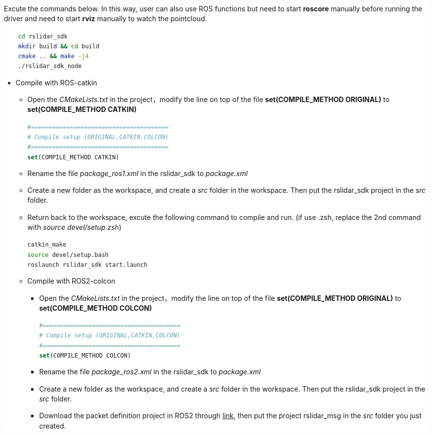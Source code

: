    Excute the commands below. In this way, user can also use ROS functions but need to start **roscore** manually before running the driver and need to start **rviz** manually to watch the pointcloud.

```sh
    cd rslidar_sdk
    mkdir build && cd build
    cmake .. && make -j4
    ./rslidar_sdk_node
```

- Compile with ROS-catkin

  - Open the *CMakeLists.txt* in the project，modify the line  on top of the file **set(COMPILE_METHOD ORIGINAL)** to **set(COMPILE_METHOD CATKIN)**

    ```cmake
    #=======================================
    # Compile setup (ORIGINAL,CATKIN,COLCON)
    #=======================================
    set(COMPILE_METHOD CATKIN)
    ```
  - Rename the file *package_ros1.xml*  in the rslidar_sdk to *package.xml*
    
  - Create a new folder as the workspace, and create a *src* folder in the workspace. Then put the rslidar_sdk project in the *src* folder. 
    
  - Return back to the workspace, excute the following command to compile and run. (if use .zsh, replace the 2nd command with *source devel/setup.zsh*)
  
    ```sh
    catkin_make
    source devel/setup.bash
    roslaunch rslidar_sdk start.launch 
    ```

  - Compile with ROS2-colcon

      - Open the *CMakeLists.txt* in the project，modify the line  on top of the file **set(COMPILE_METHOD ORIGINAL)** to **set(COMPILE_METHOD COLCON)**

        ```cmake
        #=======================================
        # Compile setup (ORIGINAL,CATKIN,COLCON)
        #=======================================
        set(COMPILE_METHOD COLCON)
        ```

    - Rename the file *package_ros2.xml*  in the rslidar_sdk to *package.xml*

    - Create a new folder as the workspace, and create a *src* folder in the workspace. Then put the rslidar_sdk project in the *src* folder. 

    - Download the packet definition project in ROS2 through [link](https://github.com/RoboSense-LiDAR/rslidar_msg), then put the project rslidar_msg in the *src* folder you just created.
